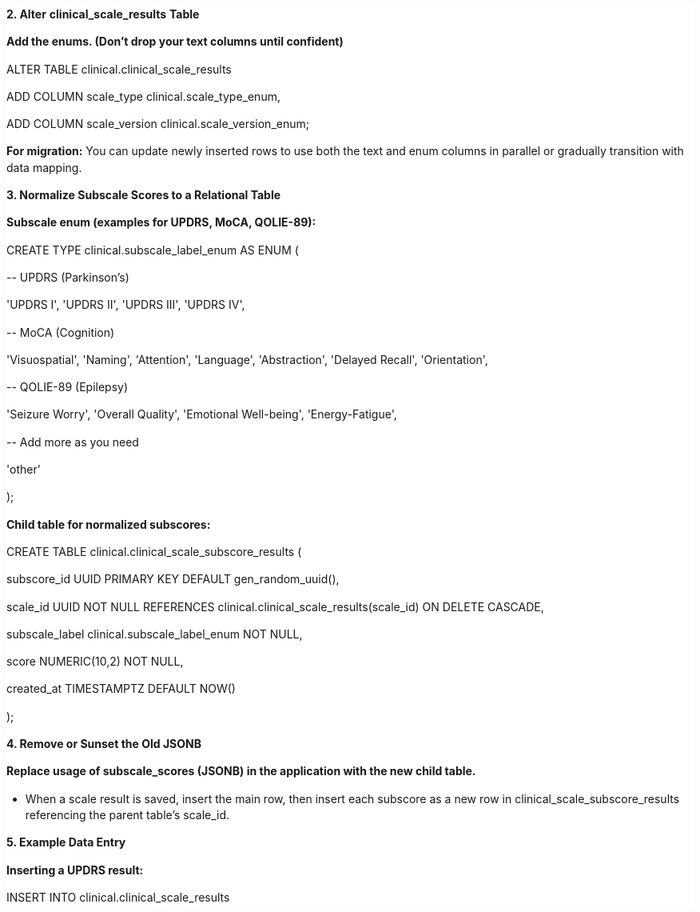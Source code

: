 **2. Alter** **clinical_scale_results** **Table**

**Add the enums. (Don’t drop your text columns until confident)**

ALTER TABLE clinical.clinical_scale_results  

  ADD COLUMN scale_type clinical.scale_type_enum,  

  ADD COLUMN scale_version clinical.scale_version_enum;  

**For migration:** You can update newly inserted rows to use both the text and enum columns in parallel or gradually transition with data mapping.

**3. Normalize Subscale Scores to a Relational Table**

**Subscale enum (examples for UPDRS, MoCA, QOLIE-89):**

CREATE TYPE clinical.subscale_label_enum AS ENUM (  

  -- UPDRS (Parkinson’s)  

  'UPDRS I', 'UPDRS II', 'UPDRS III', 'UPDRS IV',  

  -- MoCA (Cognition)  

  'Visuospatial', 'Naming', 'Attention', 'Language', 'Abstraction', 'Delayed Recall', 'Orientation',  

  -- QOLIE-89 (Epilepsy)  

  'Seizure Worry', 'Overall Quality', 'Emotional Well-being', 'Energy-Fatigue',  

  -- Add more as you need  

  'other'  

);  

**Child table for normalized subscores:**

CREATE TABLE clinical.clinical_scale_subscore_results (  

  subscore_id UUID PRIMARY KEY DEFAULT gen_random_uuid(),  

  scale_id UUID NOT NULL REFERENCES clinical.clinical_scale_results(scale_id) ON DELETE CASCADE,  

  subscale_label clinical.subscale_label_enum NOT NULL,  

  score NUMERIC(10,2) NOT NULL,  

  created_at TIMESTAMPTZ DEFAULT NOW()  

);  

**4. Remove or Sunset the Old JSONB**

**Replace usage of subscale_scores (JSONB) in the application with the new child table.**

- When a scale result is saved, insert the main row, then insert each subscore as a new row in clinical_scale_subscore_results referencing the parent table’s scale_id.

**5. Example Data Entry**

**Inserting a UPDRS result:**

INSERT INTO clinical.clinical_scale_results  
